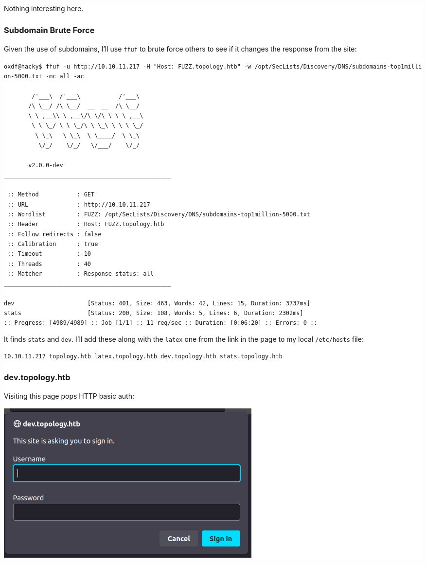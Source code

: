 
Nothing interesting here.

### Subdomain Brute Force

Given the use of subdomains, I’ll use `ffuf` to brute force others to see if
it changes the response from the site:

    
    
    oxdf@hacky$ ffuf -u http://10.10.11.217 -H "Host: FUZZ.topology.htb" -w /opt/SecLists/Discovery/DNS/subdomains-top1million-5000.txt -mc all -ac
    
            /'___\  /'___\           /'___\       
           /\ \__/ /\ \__/  __  __  /\ \__/       
           \ \ ,__\\ \ ,__\/\ \/\ \ \ \ ,__\      
            \ \ \_/ \ \ \_/\ \ \_\ \ \ \ \_/      
             \ \_\   \ \_\  \ \____/  \ \_\       
              \/_/    \/_/   \/___/    \/_/       
    
           v2.0.0-dev
    ________________________________________________
    
     :: Method           : GET
     :: URL              : http://10.10.11.217
     :: Wordlist         : FUZZ: /opt/SecLists/Discovery/DNS/subdomains-top1million-5000.txt
     :: Header           : Host: FUZZ.topology.htb
     :: Follow redirects : false
     :: Calibration      : true
     :: Timeout          : 10
     :: Threads          : 40
     :: Matcher          : Response status: all
    ________________________________________________
    
    dev                     [Status: 401, Size: 463, Words: 42, Lines: 15, Duration: 3737ms]
    stats                   [Status: 200, Size: 108, Words: 5, Lines: 6, Duration: 2302ms]
    :: Progress: [4989/4989] :: Job [1/1] :: 11 req/sec :: Duration: [0:06:20] :: Errors: 0 ::
    

It finds `stats` and `dev`. I’ll add these along with the `latex` one from the
link in the page to my local `/etc/hosts` file:

    
    
    10.10.11.217 topology.htb latex.topology.htb dev.topology.htb stats.topology.htb
    

### dev.topology.htb

Visiting this page pops HTTP basic auth:

![image-20230906182732234](../img/image-20230906182732234.png)
